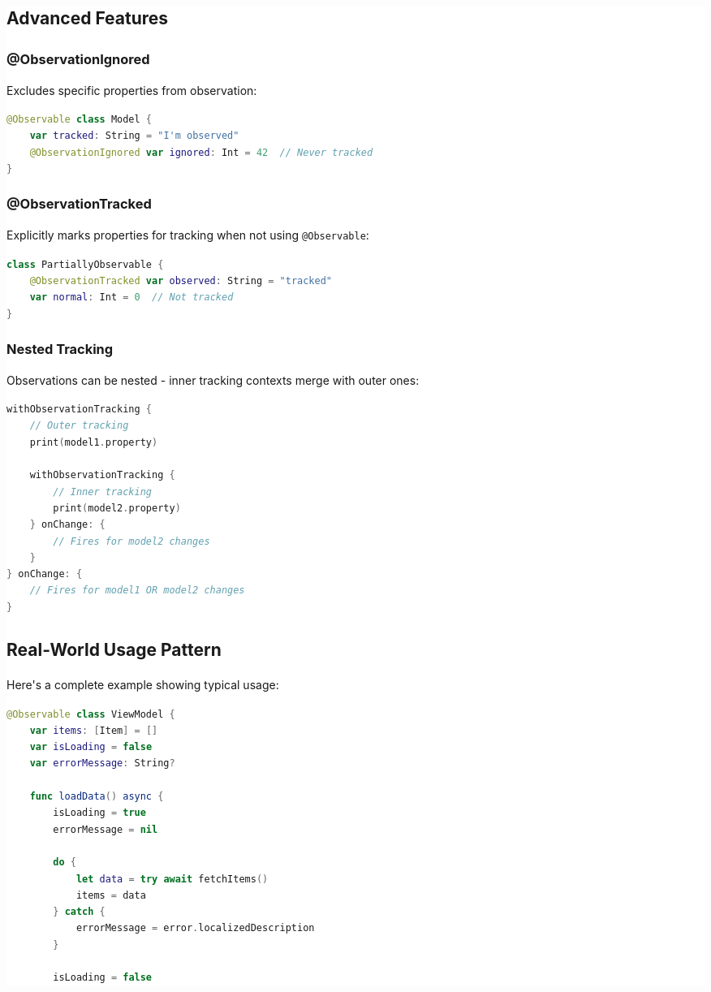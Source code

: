 ## Advanced Features

### @ObservationIgnored

Excludes specific properties from observation:

```swift
@Observable class Model {
    var tracked: String = "I'm observed"
    @ObservationIgnored var ignored: Int = 42  // Never tracked
}
```

### @ObservationTracked

Explicitly marks properties for tracking when not using `@Observable`:

```swift
class PartiallyObservable {
    @ObservationTracked var observed: String = "tracked"
    var normal: Int = 0  // Not tracked
}
```

### Nested Tracking

Observations can be nested - inner tracking contexts merge with outer ones:

```swift
withObservationTracking {
    // Outer tracking
    print(model1.property)
    
    withObservationTracking {
        // Inner tracking
        print(model2.property)
    } onChange: {
        // Fires for model2 changes
    }
} onChange: {
    // Fires for model1 OR model2 changes
}
```

## Real-World Usage Pattern

Here's a complete example showing typical usage:

```swift
@Observable class ViewModel {
    var items: [Item] = []
    var isLoading = false
    var errorMessage: String?
    
    func loadData() async {
        isLoading = true
        errorMessage = nil
        
        do {
            let data = try await fetchItems()
            items = data
        } catch {
            errorMessage = error.localizedDescription
        }
        
        isLoading = false
```